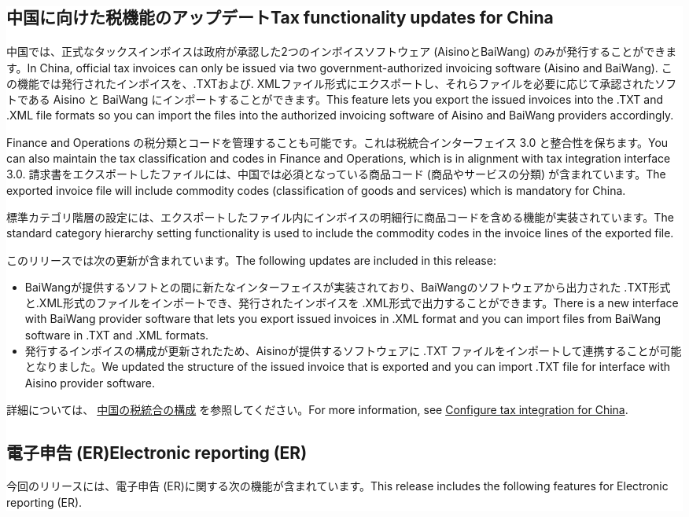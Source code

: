 ## <a name="tax-functionality-updates-for-china"></a><span data-ttu-id="1e43c-168">中国に向けた税機能のアップデート</span><span class="sxs-lookup"><span data-stu-id="1e43c-168">Tax functionality updates for China</span></span>

<span data-ttu-id="1e43c-169">中国では、正式なタックスインボイスは政府が承認した2つのインボイスソフトウェア (AisinoとBaiWang) のみが発行することができます。</span><span class="sxs-lookup"><span data-stu-id="1e43c-169">In China, official tax invoices can only be issued via two government-authorized invoicing software (Aisino and BaiWang).</span></span> <span data-ttu-id="1e43c-170">この機能では発行されたインボイスを、.TXTおよび. XMLファイル形式にエクスポートし、それらファイルを必要に応じて承認されたソフトである Aisino と BaiWang にインポートすることができます。</span><span class="sxs-lookup"><span data-stu-id="1e43c-170">This feature lets you export the issued invoices into the .TXT and .XML file formats so you can import the files into the authorized invoicing software of Aisino and BaiWang providers accordingly.</span></span> 

<span data-ttu-id="1e43c-171">Finance and Operations の税分類とコードを管理することも可能です。これは税統合インターフェイス 3.0 と整合性を保ちます。</span><span class="sxs-lookup"><span data-stu-id="1e43c-171">You can also maintain the tax classification and codes in Finance and Operations, which is in alignment with tax integration interface 3.0.</span></span> <span data-ttu-id="1e43c-172">請求書をエクスポートしたファイルには、中国では必須となっている商品コード (商品やサービスの分類) が含まれています。</span><span class="sxs-lookup"><span data-stu-id="1e43c-172">The exported invoice file will include commodity codes (classification of goods and services) which is mandatory for China.</span></span> 

<span data-ttu-id="1e43c-173">標準カテゴリ階層の設定には、エクスポートしたファイル内にインボイスの明細行に商品コードを含める機能が実装されています。</span><span class="sxs-lookup"><span data-stu-id="1e43c-173">The standard category hierarchy setting functionality is used to include the commodity codes in the invoice lines of the exported file.</span></span>

<span data-ttu-id="1e43c-174">このリリースでは次の更新が含まれています。</span><span class="sxs-lookup"><span data-stu-id="1e43c-174">The following updates are included in this release:</span></span>

- <span data-ttu-id="1e43c-175">BaiWangが提供するソフトとの間に新たなインターフェイスが実装されており、BaiWangのソフトウェアから出力された .TXT形式と.XML形式のファイルをインポートでき、発行されたインボイスを .XML形式で出力することができます。</span><span class="sxs-lookup"><span data-stu-id="1e43c-175">There is a new interface with BaiWang provider software that lets you export issued invoices in .XML format and you can import files from BaiWang software in .TXT and .XML formats.</span></span>
- <span data-ttu-id="1e43c-176">発行するインボイスの構成が更新されたため、Aisinoが提供するソフトウェアに .TXT ファイルをインポートして連携することが可能となりました。</span><span class="sxs-lookup"><span data-stu-id="1e43c-176">We updated the structure of the issued invoice that is exported and you can import .TXT file for interface with Aisino provider software.</span></span>

<span data-ttu-id="1e43c-177">詳細については、 [中国の税統合の構成](../../../finance/localizations/apac-chn-tax-integration.md) を参照してください。</span><span class="sxs-lookup"><span data-stu-id="1e43c-177">For more information, see [Configure tax integration for China](../../../finance/localizations/apac-chn-tax-integration.md).</span></span>

## <a name="electronic-reporting-er"></a><span data-ttu-id="1e43c-178">電子申告 (ER)</span><span class="sxs-lookup"><span data-stu-id="1e43c-178">Electronic reporting (ER)</span></span>

<span data-ttu-id="1e43c-179">今回のリリースには、電子申告 (ER)に関する次の機能が含まれています。</span><span class="sxs-lookup"><span data-stu-id="1e43c-179">This release includes the following features for Electronic reporting (ER).</span></span>
